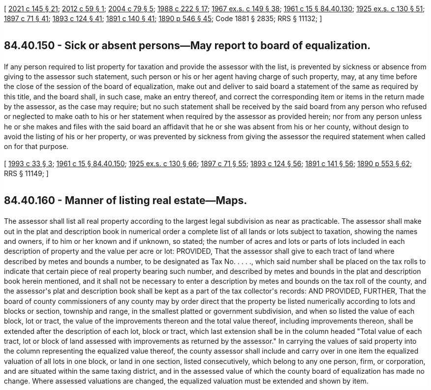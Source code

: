 \[ [2021 c 145 § 21](https://lawfilesext.leg.wa.gov/biennium/2021-22/Pdf/Bills/Session%20Laws/Senate/5251-S.SL.pdf?cite=2021%20c%20145%20§%2021); [2012 c 59 § 1](https://lawfilesext.leg.wa.gov/biennium/2011-12/Pdf/Bills/Session%20Laws/House/2149-S.SL.pdf?cite=2012%20c%2059%20§%201); [2004 c 79 § 5](https://lawfilesext.leg.wa.gov/biennium/2003-04/Pdf/Bills/Session%20Laws/House/2878-S.SL.pdf?cite=2004%20c%2079%20§%205); [1988 c 222 § 17](https://leg.wa.gov/CodeReviser/documents/sessionlaw/1988c222.pdf?cite=1988%20c%20222%20§%2017); [1967 ex.s. c 149 § 38](https://leg.wa.gov/CodeReviser/documents/sessionlaw/1967ex1c149.pdf?cite=1967%20ex.s.%20c%20149%20§%2038); [1961 c 15 § 84.40.130](https://leg.wa.gov/CodeReviser/documents/sessionlaw/1961c15.pdf?cite=1961%20c%2015%20§%2084.40.130); [1925 ex.s. c 130 § 51](https://leg.wa.gov/CodeReviser/documents/sessionlaw/1925ex1c130.pdf?cite=1925%20ex.s.%20c%20130%20§%2051); [1897 c 71 § 41](https://leg.wa.gov/CodeReviser/documents/sessionlaw/1897c71.pdf?cite=1897%20c%2071%20§%2041); [1893 c 124 § 41](https://leg.wa.gov/CodeReviser/documents/sessionlaw/1893c124.pdf?cite=1893%20c%20124%20§%2041); [1891 c 140 § 41](https://leg.wa.gov/CodeReviser/documents/sessionlaw/1891c140.pdf?cite=1891%20c%20140%20§%2041); [1890 p 546 § 45](https://leg.wa.gov/CodeReviser/documents/sessionlaw/1890pam45.pdf#page=546?cite=1890%20p%20546%20§%2045); Code 1881 § 2835; RRS § 11132; \]

## 84.40.150 - Sick or absent persons—May report to board of equalization.
If any person required to list property for taxation and provide the assessor with the list, is prevented by sickness or absence from giving to the assessor such statement, such person or his or her agent having charge of such property, may, at any time before the close of the session of the board of equalization, make out and deliver to said board a statement of the same as required by this title, and the board shall, in such case, make an entry thereof, and correct the corresponding item or items in the return made by the assessor, as the case may require; but no such statement shall be received by the said board from any person who refused or neglected to make oath to his or her statement when required by the assessor as provided herein; nor from any person unless he or she makes and files with the said board an affidavit that he or she was absent from his or her county, without design to avoid the listing of his or her property, or was prevented by sickness from giving the assessor the required statement when called on for that purpose.

\[ [1993 c 33 § 3](https://lawfilesext.leg.wa.gov/biennium/1993-94/Pdf/Bills/Session%20Laws/House/1481.SL.pdf?cite=1993%20c%2033%20§%203); [1961 c 15 § 84.40.150](https://leg.wa.gov/CodeReviser/documents/sessionlaw/1961c15.pdf?cite=1961%20c%2015%20§%2084.40.150); [1925 ex.s. c 130 § 66](https://leg.wa.gov/CodeReviser/documents/sessionlaw/1925ex1c130.pdf?cite=1925%20ex.s.%20c%20130%20§%2066); [1897 c 71 § 55](https://leg.wa.gov/CodeReviser/documents/sessionlaw/1897c71.pdf?cite=1897%20c%2071%20§%2055); [1893 c 124 § 56](https://leg.wa.gov/CodeReviser/documents/sessionlaw/1893c124.pdf?cite=1893%20c%20124%20§%2056); [1891 c 141 § 56](https://leg.wa.gov/CodeReviser/documents/sessionlaw/1891c141.pdf?cite=1891%20c%20141%20§%2056); [1890 p 553 § 62](https://leg.wa.gov/CodeReviser/documents/sessionlaw/1890pam62.pdf#page=553?cite=1890%20p%20553%20§%2062); RRS § 11149; \]

## 84.40.160 - Manner of listing real estate—Maps.
The assessor shall list all real property according to the largest legal subdivision as near as practicable. The assessor shall make out in the plat and description book in numerical order a complete list of all lands or lots subject to taxation, showing the names and owners, if to him or her known and if unknown, so stated; the number of acres and lots or parts of lots included in each description of property and the value per acre or lot: PROVIDED, That the assessor shall give to each tract of land where described by metes and bounds a number, to be designated as Tax No. . . . ., which said number shall be placed on the tax rolls to indicate that certain piece of real property bearing such number, and described by metes and bounds in the plat and description book herein mentioned, and it shall not be necessary to enter a description by metes and bounds on the tax roll of the county, and the assessor's plat and description book shall be kept as a part of the tax collector's records: AND PROVIDED, FURTHER, That the board of county commissioners of any county may by order direct that the property be listed numerically according to lots and blocks or section, township and range, in the smallest platted or government subdivision, and when so listed the value of each block, lot or tract, the value of the improvements thereon and the total value thereof, including improvements thereon, shall be extended after the description of each lot, block or tract, which last extension shall be in the column headed "Total value of each tract, lot or block of land assessed with improvements as returned by the assessor." In carrying the values of said property into the column representing the equalized value thereof, the county assessor shall include and carry over in one item the equalized valuation of all lots in one block, or land in one section, listed consecutively, which belong to any one person, firm, or corporation, and are situated within the same taxing district, and in the assessed value of which the county board of equalization has made no change. Where assessed valuations are changed, the equalized valuation must be extended and shown by item.